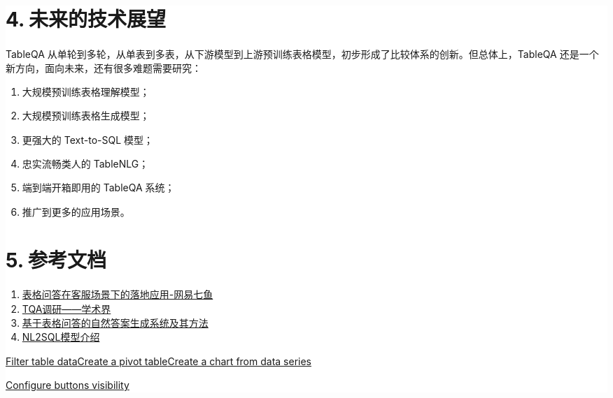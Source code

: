 4\. 未来的技术展望
===========

TableQA 从单轮到多轮，从单表到多表，从下游模型到上游预训练表格模型，初步形成了比较体系的创新。但总体上，TableQA 还是一个新方向，面向未来，还有很多难题需要研究：

1.  大规模预训练表格理解模型；
    
2.  大规模预训练表格生成模型；
    
3.  更强大的 Text-to-SQL 模型；
    
4.  忠实流畅类人的 TableNLG；
    
5.  端到端开箱即用的 TableQA 系统；
    
6.  推广到更多的应用场景。
    

5\. 参考文档
========

1.  [表格问答在客服场景下的落地应用-网易七鱼](https://zhuanlan.zhihu.com/p/431970230)
2.  [TQA调研——学术界](https://github.com/BDBC-KG-NLP/QA-Survey-CN/blob/master/%E8%A1%A8%E6%A0%BC%E9%97%AE%E7%AD%94\(Table_Question_Answering%2CTQA\)-%E5%AD%A6%E6%9C%AF%E7%95%8C.md#zs)
3.  [基于表格问答的自然答案生成系统及其方法](https://patents.google.com/patent/CN114780582A/zh)
4.  [NL2SQL模型介绍](https://cloud.tencent.com/developer/article/1617204)

[Filter table data](#)[Create a pivot table](#)[Create a chart from data series](#)

[Configure buttons visibility](/users/tfac-settings.action)